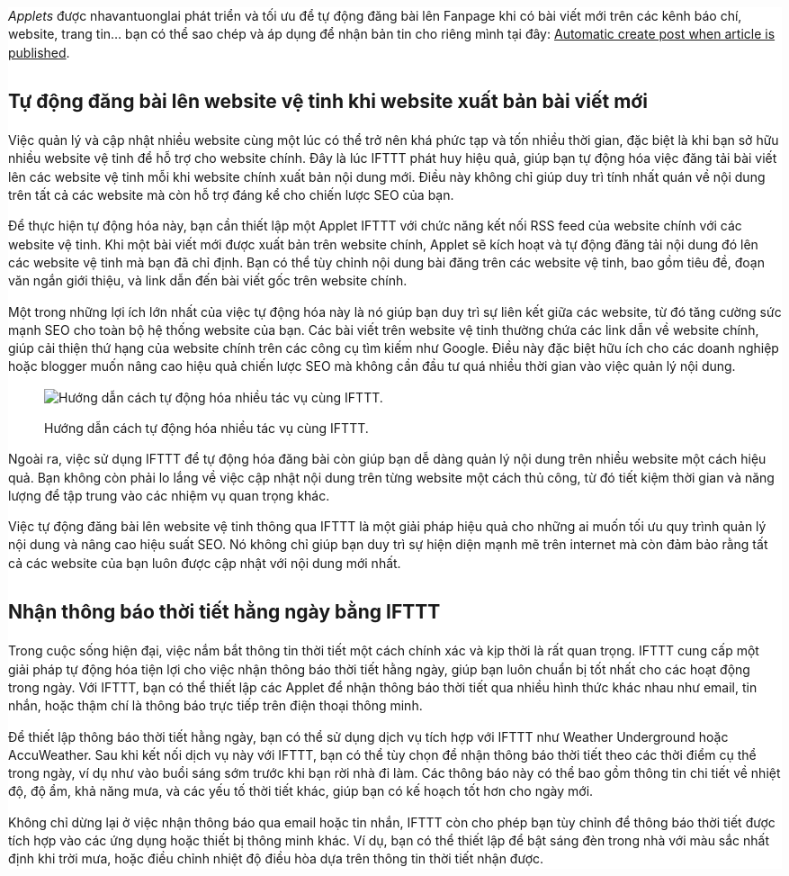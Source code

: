 _Applets_ được nhavantuonglai phát triển và tối ưu để tự động đăng bài lên Fanpage khi có bài viết mới trên các kênh báo chí, website, trang tin… bạn có thể sao chép và áp dụng để nhận bản tin cho riêng mình tại đây: [Automatic create post when article is published](https://ift.tt/nAR7TB2).

## Tự động đăng bài lên website vệ tinh khi website xuất bản bài viết mới

Việc quản lý và cập nhật nhiều website cùng một lúc có thể trở nên khá phức tạp và tốn nhiều thời gian, đặc biệt là khi bạn sở hữu nhiều website vệ tinh để hỗ trợ cho website chính. Đây là lúc IFTTT phát huy hiệu quả, giúp bạn tự động hóa việc đăng tải bài viết lên các website vệ tinh mỗi khi website chính xuất bản nội dung mới. Điều này không chỉ giúp duy trì tính nhất quán về nội dung trên tất cả các website mà còn hỗ trợ đáng kể cho chiến lược SEO của bạn.

Để thực hiện tự động hóa này, bạn cần thiết lập một Applet IFTTT với chức năng kết nối RSS feed của website chính với các website vệ tinh. Khi một bài viết mới được xuất bản trên website chính, Applet sẽ kích hoạt và tự động đăng tải nội dung đó lên các website vệ tinh mà bạn đã chỉ định. Bạn có thể tùy chỉnh nội dung bài đăng trên các website vệ tinh, bao gồm tiêu đề, đoạn văn ngắn giới thiệu, và link dẫn đến bài viết gốc trên website chính.

Một trong những lợi ích lớn nhất của việc tự động hóa này là nó giúp bạn duy trì sự liên kết giữa các website, từ đó tăng cường sức mạnh SEO cho toàn bộ hệ thống website của bạn. Các bài viết trên website vệ tinh thường chứa các link dẫn về website chính, giúp cải thiện thứ hạng của website chính trên các công cụ tìm kiếm như Google. Điều này đặc biệt hữu ích cho các doanh nghiệp hoặc blogger muốn nâng cao hiệu quả chiến lược SEO mà không cần đầu tư quá nhiều thời gian vào việc quản lý nội dung.

<figure><img src="https://banmaixanh.org/image/article/ifttt-03.jpg" alt="Hướng dẫn cách tự động hóa nhiều tác vụ cùng IFTTT." title="Hướng dẫn cách tự động hóa nhiều tác vụ cùng IFTTT." height=100% width=100%><figcaption></p>Hướng dẫn cách tự động hóa nhiều tác vụ cùng IFTTT.</p></figcaption></figure>

Ngoài ra, việc sử dụng IFTTT để tự động hóa đăng bài còn giúp bạn dễ dàng quản lý nội dung trên nhiều website một cách hiệu quả. Bạn không còn phải lo lắng về việc cập nhật nội dung trên từng website một cách thủ công, từ đó tiết kiệm thời gian và năng lượng để tập trung vào các nhiệm vụ quan trọng khác.

Việc tự động đăng bài lên website vệ tinh thông qua IFTTT là một giải pháp hiệu quả cho những ai muốn tối ưu quy trình quản lý nội dung và nâng cao hiệu suất SEO. Nó không chỉ giúp bạn duy trì sự hiện diện mạnh mẽ trên internet mà còn đảm bảo rằng tất cả các website của bạn luôn được cập nhật với nội dung mới nhất.

## Nhận thông báo thời tiết hằng ngày bằng IFTTT

Trong cuộc sống hiện đại, việc nắm bắt thông tin thời tiết một cách chính xác và kịp thời là rất quan trọng. IFTTT cung cấp một giải pháp tự động hóa tiện lợi cho việc nhận thông báo thời tiết hằng ngày, giúp bạn luôn chuẩn bị tốt nhất cho các hoạt động trong ngày. Với IFTTT, bạn có thể thiết lập các Applet để nhận thông báo thời tiết qua nhiều hình thức khác nhau như email, tin nhắn, hoặc thậm chí là thông báo trực tiếp trên điện thoại thông minh.

Để thiết lập thông báo thời tiết hằng ngày, bạn có thể sử dụng dịch vụ tích hợp với IFTTT như Weather Underground hoặc AccuWeather. Sau khi kết nối dịch vụ này với IFTTT, bạn có thể tùy chọn để nhận thông báo thời tiết theo các thời điểm cụ thể trong ngày, ví dụ như vào buổi sáng sớm trước khi bạn rời nhà đi làm. Các thông báo này có thể bao gồm thông tin chi tiết về nhiệt độ, độ ẩm, khả năng mưa, và các yếu tố thời tiết khác, giúp bạn có kế hoạch tốt hơn cho ngày mới.

Không chỉ dừng lại ở việc nhận thông báo qua email hoặc tin nhắn, IFTTT còn cho phép bạn tùy chỉnh để thông báo thời tiết được tích hợp vào các ứng dụng hoặc thiết bị thông minh khác. Ví dụ, bạn có thể thiết lập để bật sáng đèn trong nhà với màu sắc nhất định khi trời mưa, hoặc điều chỉnh nhiệt độ điều hòa dựa trên thông tin thời tiết nhận được.
